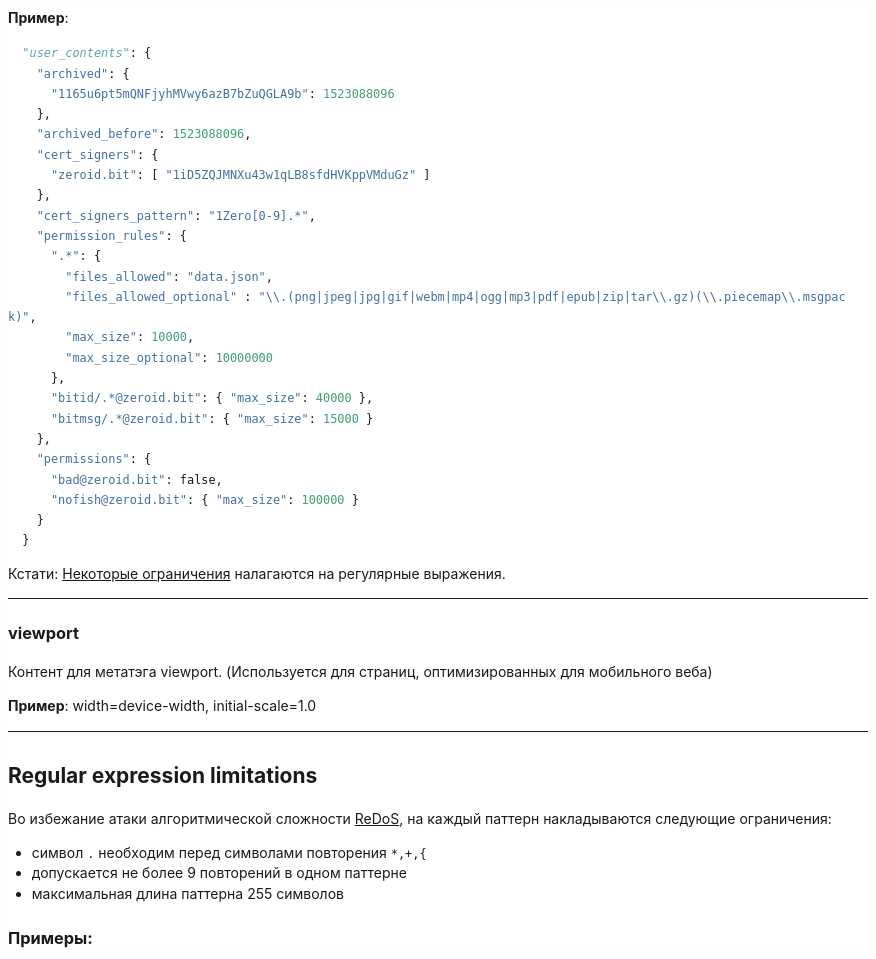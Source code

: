 **Пример**:
```python
  "user_contents": {
    "archived": {
      "1165u6pt5mQNFjyhMVwy6azB7bZuQGLA9b": 1523088096
    },
    "archived_before": 1523088096,
    "cert_signers": {
      "zeroid.bit": [ "1iD5ZQJMNXu43w1qLB8sfdHVKppVMduGz" ]
    },
    "cert_signers_pattern": "1Zero[0-9].*",
    "permission_rules": {
      ".*": {
        "files_allowed": "data.json",
        "files_allowed_optional" : "\\.(png|jpeg|jpg|gif|webm|mp4|ogg|mp3|pdf|epub|zip|tar\\.gz)(\\.piecemap\\.msgpack)",
        "max_size": 10000,
        "max_size_optional": 10000000
      },
      "bitid/.*@zeroid.bit": { "max_size": 40000 },
      "bitmsg/.*@zeroid.bit": { "max_size": 15000 }
    },
    "permissions": {
      "bad@zeroid.bit": false,
      "nofish@zeroid.bit": { "max_size": 100000 }
    }
  }
```

Кстати: [Некоторые ограничения](#regular-expression-limitations) налагаются на регулярные выражения.

----


### viewport

Контент для метатэга viewport. (Используется для страниц, оптимизированных для мобильного веба)

**Пример**: width=device-width, initial-scale=1.0


----

## Regular expression limitations

Во избежание атаки алгоритмической сложности [ReDoS](https://en.wikipedia.org/wiki/ReDoS), на каждый паттерн накладываются следующие ограничения:

 - символ `.` необходим перед символами повторения `*,+,{`
 - допускается не более 9 повторений в одном паттерне
 - максимальная длина паттерна 255 символов

### Примеры:
